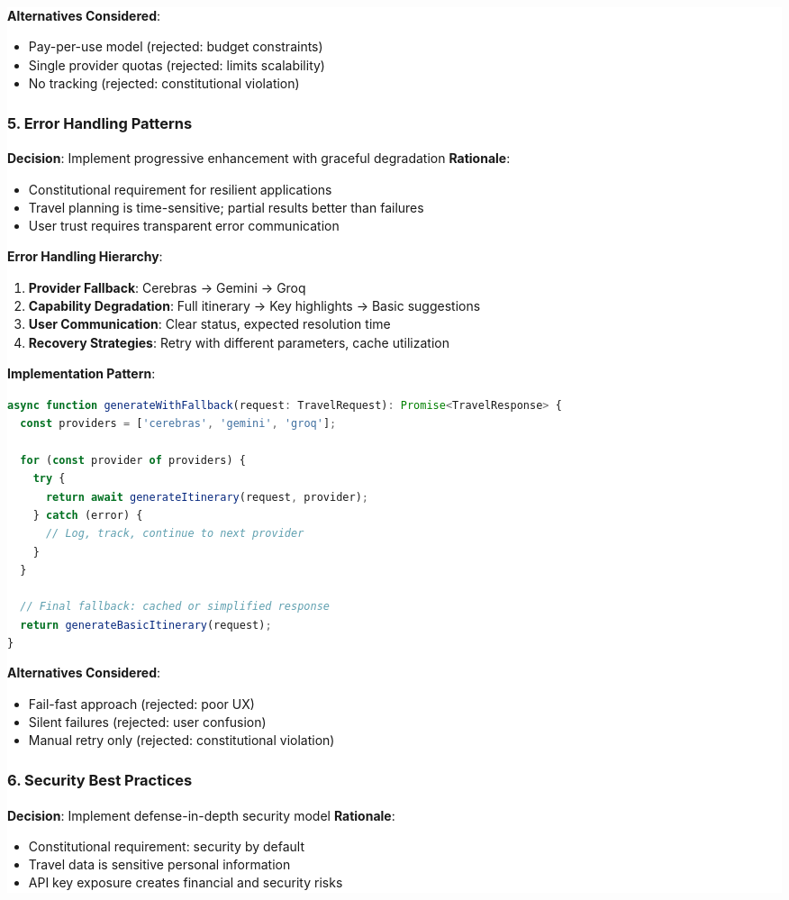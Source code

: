 **Alternatives Considered**:

- Pay-per-use model (rejected: budget constraints)
- Single provider quotas (rejected: limits scalability)
- No tracking (rejected: constitutional violation)

### 5. Error Handling Patterns

**Decision**: Implement progressive enhancement with graceful degradation
**Rationale**:

- Constitutional requirement for resilient applications
- Travel planning is time-sensitive; partial results better than failures
- User trust requires transparent error communication

**Error Handling Hierarchy**:

1. **Provider Fallback**: Cerebras → Gemini → Groq
2. **Capability Degradation**: Full itinerary → Key highlights → Basic suggestions
3. **User Communication**: Clear status, expected resolution time
4. **Recovery Strategies**: Retry with different parameters, cache utilization

**Implementation Pattern**:

```typescript
async function generateWithFallback(request: TravelRequest): Promise<TravelResponse> {
  const providers = ['cerebras', 'gemini', 'groq'];

  for (const provider of providers) {
    try {
      return await generateItinerary(request, provider);
    } catch (error) {
      // Log, track, continue to next provider
    }
  }

  // Final fallback: cached or simplified response
  return generateBasicItinerary(request);
}
```

**Alternatives Considered**:

- Fail-fast approach (rejected: poor UX)
- Silent failures (rejected: user confusion)
- Manual retry only (rejected: constitutional violation)

### 6. Security Best Practices

**Decision**: Implement defense-in-depth security model
**Rationale**:

- Constitutional requirement: security by default
- Travel data is sensitive personal information
- API key exposure creates financial and security risks
